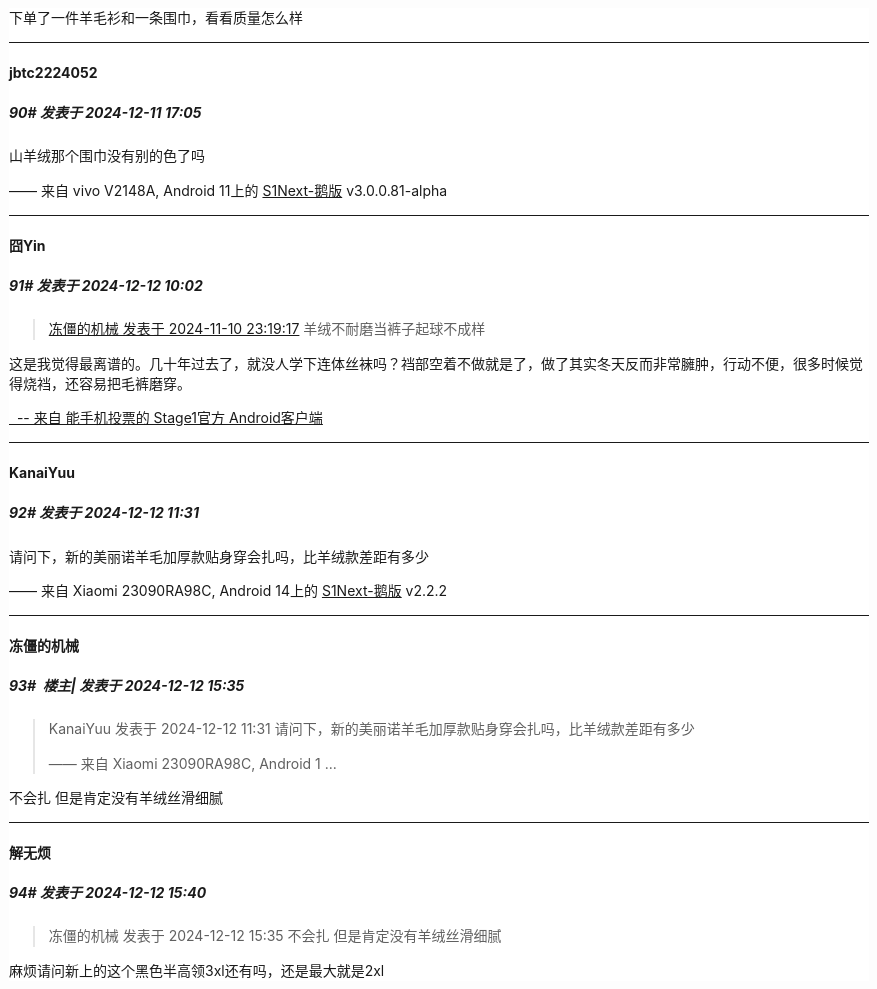 下单了一件羊毛衫和一条围巾，看看质量怎么样


*****

####  jbtc2224052  
##### 90#       发表于 2024-12-11 17:05

山羊绒那个围巾没有别的色了吗

—— 来自 vivo V2148A, Android 11上的 [S1Next-鹅版](https://github.com/ykrank/S1-Next/releases) v3.0.0.81-alpha


*****

####  囧Yin  
##### 91#       发表于 2024-12-12 10:02

<blockquote><a href="httphttps://bbs.saraba1st.com/2b/forum.php?mod=redirect&amp;goto=findpost&amp;pid=66667050&amp;ptid=2206443" target="_blank">冻僵的机械 发表于 2024-11-10 23:19:17</a>
羊绒不耐磨当裤子起球不成样</blockquote>这是我觉得最离谱的。几十年过去了，就没人学下连体丝袜吗？裆部空着不做就是了，做了其实冬天反而非常臃肿，行动不便，很多时候觉得烧裆，还容易把毛裤磨穿。

[  -- 来自 能手机投票的 Stage1官方 Android客户端](https://www.coolapk.com/apk/140634)


*****

####  KanaiYuu  
##### 92#       发表于 2024-12-12 11:31

请问下，新的美丽诺羊毛加厚款贴身穿会扎吗，比羊绒款差距有多少

—— 来自 Xiaomi 23090RA98C, Android 14上的 [S1Next-鹅版](https://github.com/ykrank/S1-Next/releases) v2.2.2


*****

####  冻僵的机械  
##### 93#         楼主| 发表于 2024-12-12 15:35

<blockquote>KanaiYuu 发表于 2024-12-12 11:31
请问下，新的美丽诺羊毛加厚款贴身穿会扎吗，比羊绒款差距有多少

—— 来自 Xiaomi 23090RA98C, Android 1 ...</blockquote>
不会扎 但是肯定没有羊绒丝滑细腻

*****

####  解无烦  
##### 94#       发表于 2024-12-12 15:40

<blockquote>冻僵的机械 发表于 2024-12-12 15:35
不会扎 但是肯定没有羊绒丝滑细腻</blockquote>
麻烦请问新上的这个黑色半高领3xl还有吗，还是最大就是2xl
